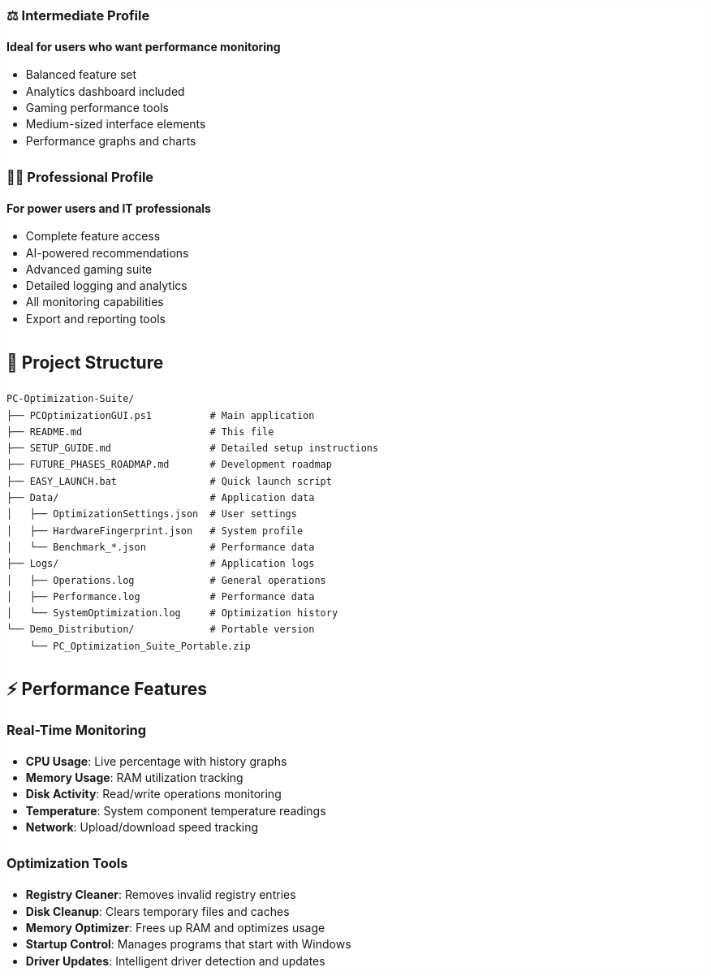 ### ⚖️ Intermediate Profile
**Ideal for users who want performance monitoring**
- Balanced feature set
- Analytics dashboard included
- Gaming performance tools
- Medium-sized interface elements
- Performance graphs and charts

### 👨‍💼 Professional Profile
**For power users and IT professionals**
- Complete feature access
- AI-powered recommendations
- Advanced gaming suite
- Detailed logging and analytics
- All monitoring capabilities
- Export and reporting tools

## 📁 Project Structure

```
PC-Optimization-Suite/
├── PCOptimizationGUI.ps1          # Main application
├── README.md                      # This file
├── SETUP_GUIDE.md                 # Detailed setup instructions
├── FUTURE_PHASES_ROADMAP.md       # Development roadmap
├── EASY_LAUNCH.bat                # Quick launch script
├── Data/                          # Application data
│   ├── OptimizationSettings.json  # User settings
│   ├── HardwareFingerprint.json   # System profile
│   └── Benchmark_*.json           # Performance data
├── Logs/                          # Application logs
│   ├── Operations.log             # General operations
│   ├── Performance.log            # Performance data
│   └── SystemOptimization.log     # Optimization history
└── Demo_Distribution/             # Portable version
    └── PC_Optimization_Suite_Portable.zip
```

## ⚡ Performance Features

### Real-Time Monitoring
- **CPU Usage**: Live percentage with history graphs
- **Memory Usage**: RAM utilization tracking
- **Disk Activity**: Read/write operations monitoring
- **Temperature**: System component temperature readings
- **Network**: Upload/download speed tracking

### Optimization Tools
- **Registry Cleaner**: Removes invalid registry entries
- **Disk Cleanup**: Clears temporary files and caches
- **Memory Optimizer**: Frees up RAM and optimizes usage
- **Startup Control**: Manages programs that start with Windows
- **Driver Updates**: Intelligent driver detection and updates
